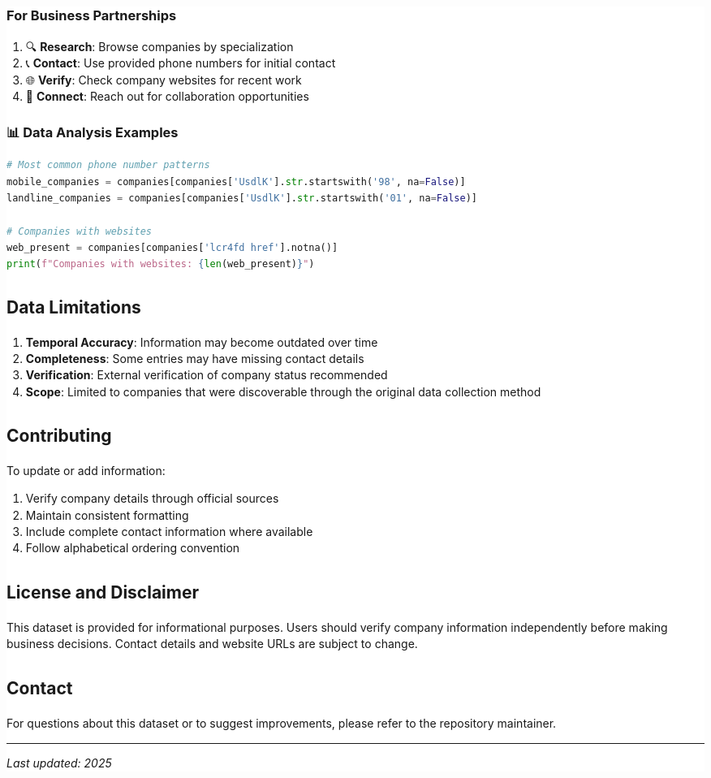 ### For Business Partnerships
1. 🔍 **Research**: Browse companies by specialization
2. 📞 **Contact**: Use provided phone numbers for initial contact  
3. 🌐 **Verify**: Check company websites for recent work
4. 🤝 **Connect**: Reach out for collaboration opportunities

### 📊 Data Analysis Examples
```python
# Most common phone number patterns
mobile_companies = companies[companies['UsdlK'].str.startswith('98', na=False)]
landline_companies = companies[companies['UsdlK'].str.startswith('01', na=False)]

# Companies with websites
web_present = companies[companies['lcr4fd href'].notna()]
print(f"Companies with websites: {len(web_present)}")
```

## Data Limitations

1. **Temporal Accuracy**: Information may become outdated over time
2. **Completeness**: Some entries may have missing contact details
3. **Verification**: External verification of company status recommended
4. **Scope**: Limited to companies that were discoverable through the original data collection method

## Contributing

To update or add information:
1. Verify company details through official sources
2. Maintain consistent formatting
3. Include complete contact information where available
4. Follow alphabetical ordering convention

## License and Disclaimer

This dataset is provided for informational purposes. Users should verify company information independently before making business decisions. Contact details and website URLs are subject to change.

## Contact

For questions about this dataset or to suggest improvements, please refer to the repository maintainer.

---

*Last updated: 2025*
